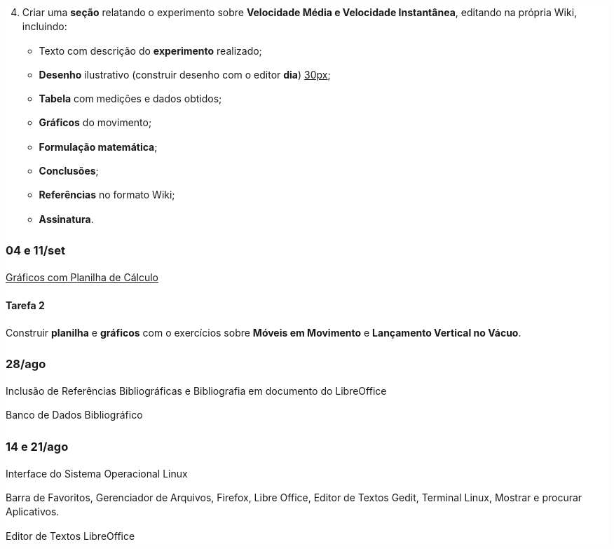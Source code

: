 4.  Criar uma **seção** relatando o experimento sobre **Velocidade Média e Velocidade Instantânea**, editando na própria Wiki, incluindo:

    - Texto com descrição do **experimento** realizado;

    - **Desenho** ilustrativo (construir desenho com o editor **dia**) <a href="Arquivo:Dia.png" class="wikilink" title="30px">30px</a>;

    - **Tabela** com medições e dados obtidos;

    - **Gráficos** do movimento;

    - **Formulação matemática**;

    - **Conclusões**;

    - **Referências** no formato Wiki;

    - **Assinatura**.



### 04 e 11/set



<a href="Gráficos_com_Planilha_de_Cálculo" class="wikilink" title="Gráficos com Planilha de Cálculo">Gráficos com Planilha de Cálculo</a>  



#### Tarefa 2



Construir **planilha** e **gráficos** com o exercícios sobre **Móveis em Movimento** e **Lançamento Vertical no Vácuo**.



### 28/ago



Inclusão de Referências Bibliográficas e Bibliografia em documento do LibreOffice  

Banco de Dados Bibliográfico



### 14 e 21/ago



Interface do Sistema Operacional Linux  

Barra de Favoritos, Gerenciador de Arquivos, Firefox, Libre Office, Editor de Textos Gedit, Terminal Linux, Mostrar e procurar Aplicativos.







Editor de Textos LibreOffice  
